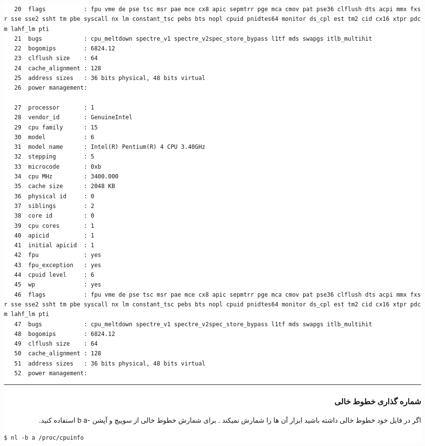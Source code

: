        20  flags           : fpu vme de pse tsc msr pae mce cx8 apic sepmtrr pge mca cmov pat pse36 clflush dts acpi mmx fxsr sse sse2 ssht tm pbe syscall nx lm constant_tsc pebs bts nopl cpuid pnidtes64 monitor ds_cpl est tm2 cid cx16 xtpr pdcm lahf_lm pti
       21  bugs            : cpu_meltdown spectre_v1 spectre_v2spec_store_bypass l1tf mds swapgs itlb_multihit
       22  bogomips        : 6824.12
       23  clflush size    : 64
       24  cache_alignment : 128
       25  address sizes   : 36 bits physical, 48 bits virtual
       26  power management:
       
       27  processor       : 1
       28  vendor_id       : GenuineIntel
       29  cpu family      : 15
       30  model           : 6
       31  model name      : Intel(R) Pentium(R) 4 CPU 3.40GHz
       32  stepping        : 5
       33  microcode       : 0xb
       34  cpu MHz         : 3400.000
       35  cache size      : 2048 KB
       36  physical id     : 0
       37  siblings        : 2
       38  core id         : 0
       39  cpu cores       : 1
       40  apicid          : 1
       41  initial apicid  : 1
       42  fpu             : yes
       43  fpu_exception   : yes
       44  cpuid level     : 6
       45  wp              : yes
       46  flags           : fpu vme de pse tsc msr pae mce cx8 apic sepmtrr pge mca cmov pat pse36 clflush dts acpi mmx fxsr sse sse2 ssht tm pbe syscall nx lm constant_tsc pebs bts nopl cpuid pnidtes64 monitor ds_cpl est tm2 cid cx16 xtpr pdcm lahf_lm pti
       47  bugs            : cpu_meltdown spectre_v1 spectre_v2spec_store_bypass l1tf mds swapgs itlb_multihit
       48  bogomips        : 6824.12
       49  clflush size    : 64
       50  cache_alignment : 128
       51  address sizes   : 36 bits physical, 48 bits virtual
       52  power management:
       

---

<div dir='rtl'>

### شماره گذاری خطوط خالی
اگر در فایل خود خطوط خالی داشته باشید ابزار آن ها را شمارش نمیکند . برای شمارش خطوط خالی از سوییچ و آپشن  -b a استفاده کنید.
</div>

    $ nl -b a /proc/cpuinfo
